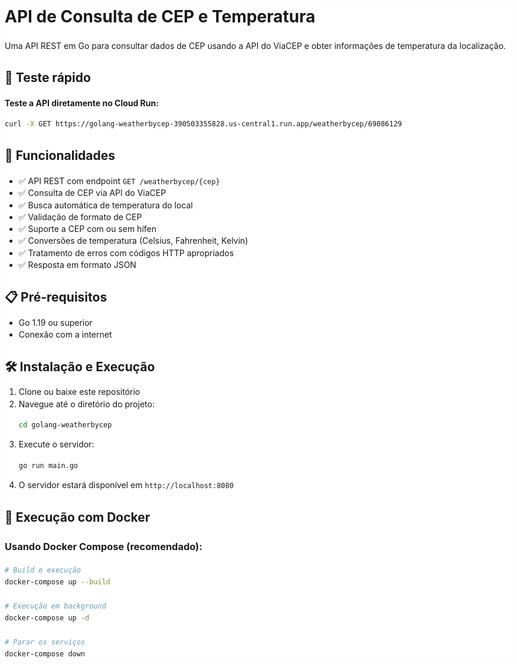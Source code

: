 # API de Consulta de CEP e Temperatura

Uma API REST em Go para consultar dados de CEP usando a API do ViaCEP e obter informações de temperatura da localização.

## 🚀 Teste rápido

**Teste a API diretamente no Cloud Run:**
```bash
curl -X GET https://golang-weatherbycep-390503355828.us-central1.run.app/weatherbycep/69086129
```

## 🚀 Funcionalidades

- ✅ API REST com endpoint `GET /weatherbycep/{cep}`
- ✅ Consulta de CEP via API do ViaCEP
- ✅ Busca automática de temperatura do local
- ✅ Validação de formato de CEP
- ✅ Suporte a CEP com ou sem hífen
- ✅ Conversões de temperatura (Celsius, Fahrenheit, Kelvin)
- ✅ Tratamento de erros com códigos HTTP apropriados
- ✅ Resposta em formato JSON

## 📋 Pré-requisitos

- Go 1.19 ou superior
- Conexão com a internet

## 🛠️ Instalação e Execução

1. Clone ou baixe este repositório
2. Navegue até o diretório do projeto:
   ```bash
   cd golang-weatherbycep
   ```
3. Execute o servidor:
   ```bash
   go run main.go
   ```
4. O servidor estará disponível em `http://localhost:8080`

## 🐳 Execução com Docker

### Usando Docker Compose (recomendado):
```bash
# Build e execução
docker-compose up --build

# Execução em background
docker-compose up -d

# Parar os serviços
docker-compose down
```
